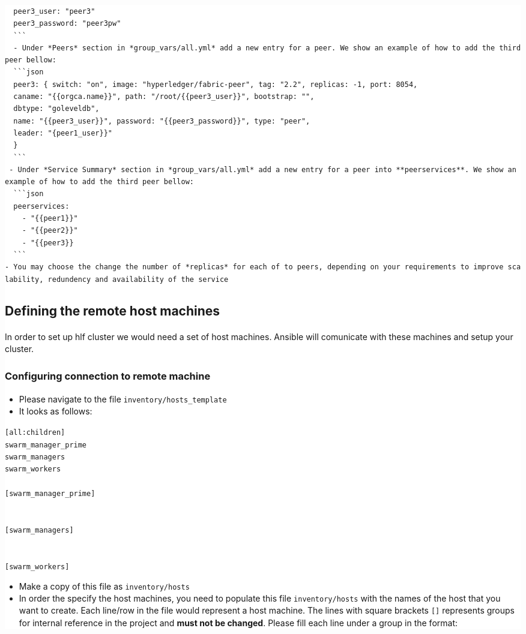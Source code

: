       peer3_user: "peer3"
      peer3_password: "peer3pw"
      ```
      - Under *Peers* section in *group_vars/all.yml* add a new entry for a peer. We show an example of how to add the third peer bellow:
      ```json
      peer3: { switch: "on", image: "hyperledger/fabric-peer", tag: "2.2", replicas: -1, port: 8054, 
      caname: "{{orgca.name}}", path: "/root/{{peer3_user}}", bootstrap: "",
      dbtype: "goleveldb",
      name: "{{peer3_user}}", password: "{{peer3_password}}", type: "peer",
      leader: "{peer1_user}}"
      }
      ```
     - Under *Service Summary* section in *group_vars/all.yml* add a new entry for a peer into **peerservices**. We show an example of how to add the third peer bellow:
      ```json
      peerservices:
        - "{{peer1}}"
        - "{{peer2}}"
        - "{{peer3}}
      ```    
    - You may choose the change the number of *replicas* for each of to peers, depending on your requirements to improve scalability, redundency and availability of the service

## Defining the remote host machines
In order to set up hlf cluster we would need a set of host machines. Ansible will comunicate with these machines and setup your cluster.

### Configuring connection to remote machine
- Please navigate to the file `inventory/hosts_template`
- It looks as follows:
```
[all:children]
swarm_manager_prime
swarm_managers
swarm_workers

[swarm_manager_prime]


[swarm_managers]


[swarm_workers]

```
- Make a copy of this file as `inventory/hosts`
- In order the specify the host machines, you need to populate this file `inventory/hosts` with the names of the host that you want to create. Each line/row in the file would represent a host machine. The lines with square brackets  `[]` represents groups for internal reference in the project and **must not be changed**. Please fill each line under a group in the format: 
